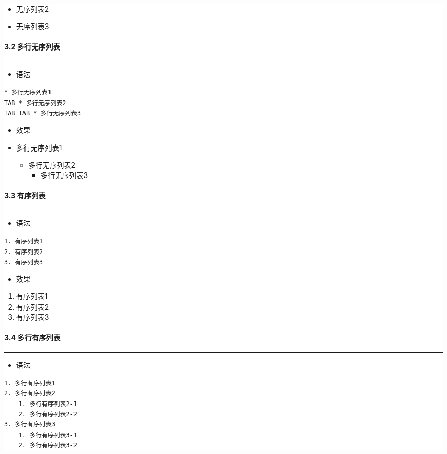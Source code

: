- 无序列表2

- 无序列表3

#### 3.2 多行无序列表

------

- 语法



```undefined
* 多行无序列表1
TAB * 多行无序列表2
TAB TAB * 多行无序列表3
```

- 效果

- 多行无序列表1
  - 多行无序列表2
    - 多行无序列表3

#### 3.3 有序列表

------

- 语法



```undefined
1. 有序列表1
2. 有序列表2
3. 有序列表3
```

- 效果

1. 有序列表1
2. 有序列表2
3. 有序列表3

#### 3.4 多行有序列表

------

- 语法



```undefined
1. 多行有序列表1
2. 多行有序列表2
    1. 多行有序列表2-1
    2. 多行有序列表2-2
3. 多行有序列表3
    1. 多行有序列表3-1
    2. 多行有序列表3-2
```
